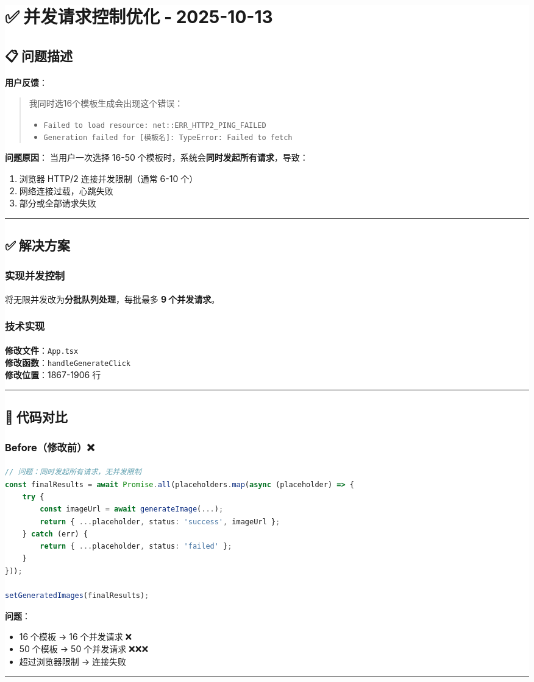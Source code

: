 # ✅ 并发请求控制优化 - 2025-10-13

## 📋 问题描述

**用户反馈**：
> 我同时选16个模板生成会出现这个错误：
> - `Failed to load resource: net::ERR_HTTP2_PING_FAILED`
> - `Generation failed for [模板名]: TypeError: Failed to fetch`

**问题原因**：
当用户一次选择 16-50 个模板时，系统会**同时发起所有请求**，导致：
1. 浏览器 HTTP/2 连接并发限制（通常 6-10 个）
2. 网络连接过载，心跳失败
3. 部分或全部请求失败

---

## ✅ 解决方案

### 实现并发控制

将无限并发改为**分批队列处理**，每批最多 **9 个并发请求**。

### 技术实现

**修改文件**：`App.tsx`  
**修改函数**：`handleGenerateClick`  
**修改位置**：1867-1906 行

---

## 🔧 代码对比

### Before（修改前）❌

```typescript
// 问题：同时发起所有请求，无并发限制
const finalResults = await Promise.all(placeholders.map(async (placeholder) => {
    try {
        const imageUrl = await generateImage(...);
        return { ...placeholder, status: 'success', imageUrl };
    } catch (err) {
        return { ...placeholder, status: 'failed' };
    }
}));

setGeneratedImages(finalResults);
```

**问题**：
- 16 个模板 → 16 个并发请求 ❌
- 50 个模板 → 50 个并发请求 ❌❌❌
- 超过浏览器限制 → 连接失败

---